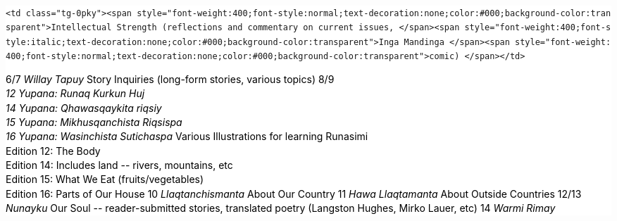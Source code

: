     <td class="tg-0pky"><span style="font-weight:400;font-style:normal;text-decoration:none;color:#000;background-color:transparent">Intellectual Strength (reflections and commentary on current issues, </span><span style="font-weight:400;font-style:italic;text-decoration:none;color:#000;background-color:transparent">Inga Mandinga </span><span style="font-weight:400;font-style:normal;text-decoration:none;color:#000;background-color:transparent">comic) </span></td>
  </tr>
  <tr>
    <td class="tg-0pky"><span style="font-weight:400;font-style:normal;text-decoration:none;color:#000;background-color:transparent">6/7</span></td>
    <td class="tg-f8tv"><span style="font-weight:400;font-style:italic;text-decoration:none;color:#000;background-color:transparent">Willay Tapuy</span></td>
    <td class="tg-0pky"><span style="font-weight:400;font-style:normal;text-decoration:none;color:#000;background-color:transparent">Story Inquiries (long-form stories, various topics) </span></td>
  </tr>
  <tr>
    <td class="tg-0pky"><span style="font-weight:400;font-style:normal;text-decoration:none;color:#000;background-color:transparent">8/9</span></td>
    <td class="tg-f8tv"><br><span style="font-weight:400;font-style:italic;text-decoration:none;color:#000;background-color:transparent">12 Yupana: Runaq Kurkun Huj</span><br><span style="font-weight:400;font-style:italic;text-decoration:none;color:#000;background-color:transparent">14 Yupana: Qhawasqaykita riqsiy </span><br><span style="font-weight:400;font-style:italic;text-decoration:none;color:#000;background-color:transparent">15 Yupana: Mikhusqanchista Riqsispa</span><br><span style="font-weight:400;font-style:italic;text-decoration:none;color:#000;background-color:transparent">16 Yupana: Wasinchista Sutichaspa</span></td>
    <td class="tg-f8tv"><span style="font-weight:400;font-style:normal;text-decoration:none;color:#000;background-color:transparent">Various Illustrations for learning Runasimi </span><br><span style="font-weight:400;font-style:normal;text-decoration:none;color:#000;background-color:transparent">Edition 12: The Body </span><br><span style="font-weight:400;font-style:normal;text-decoration:none;color:#000;background-color:transparent">Edition 14: Includes land -- rivers, mountains, etc</span><br><span style="font-weight:400;font-style:normal;text-decoration:none;color:#000;background-color:transparent">Edition 15: What We Eat (fruits/vegetables) </span><br><span style="font-weight:400;font-style:normal;text-decoration:none;color:#000;background-color:transparent">Edition 16: Parts of Our House</span></td>
  </tr>
  <tr>
    <td class="tg-0pky"><span style="font-weight:400;font-style:normal;text-decoration:none;color:#000;background-color:transparent">10</span></td>
    <td class="tg-f8tv"><span style="font-weight:400;font-style:italic;text-decoration:none;color:#000;background-color:transparent">Llaqtanchismanta </span></td>
    <td class="tg-0pky"><span style="font-weight:400;font-style:normal;text-decoration:none;color:#000;background-color:transparent">About Our Country</span></td>
  </tr>
  <tr>
    <td class="tg-0pky"><span style="font-weight:400;font-style:normal;text-decoration:none;color:#000;background-color:transparent">11</span></td>
    <td class="tg-f8tv"><span style="font-weight:400;font-style:italic;text-decoration:none;color:#000;background-color:transparent">Hawa Llaqtamanta</span></td>
    <td class="tg-0pky"><span style="font-weight:400;font-style:normal;text-decoration:none;color:#000;background-color:transparent">About Outside Countries</span></td>
  </tr>
  <tr>
    <td class="tg-0pky"><span style="font-weight:400;font-style:normal;text-decoration:none;color:#000;background-color:transparent">12/13</span></td>
    <td class="tg-f8tv"><span style="font-weight:400;font-style:italic;text-decoration:none;color:#000;background-color:transparent">Nunayku</span></td>
    <td class="tg-0pky"><span style="font-weight:400;font-style:normal;text-decoration:none;color:#000;background-color:transparent">Our Soul -- reader-submitted stories, translated poetry (Langston Hughes, Mirko Lauer, etc) </span></td>
  </tr>
  <tr>
    <td class="tg-0pky"><span style="font-weight:400;font-style:normal;text-decoration:none;color:#000;background-color:transparent">14</span></td>
    <td class="tg-f8tv"><span style="font-weight:400;font-style:italic;text-decoration:none;color:#000;background-color:transparent">Warmi Rimay</span></td>